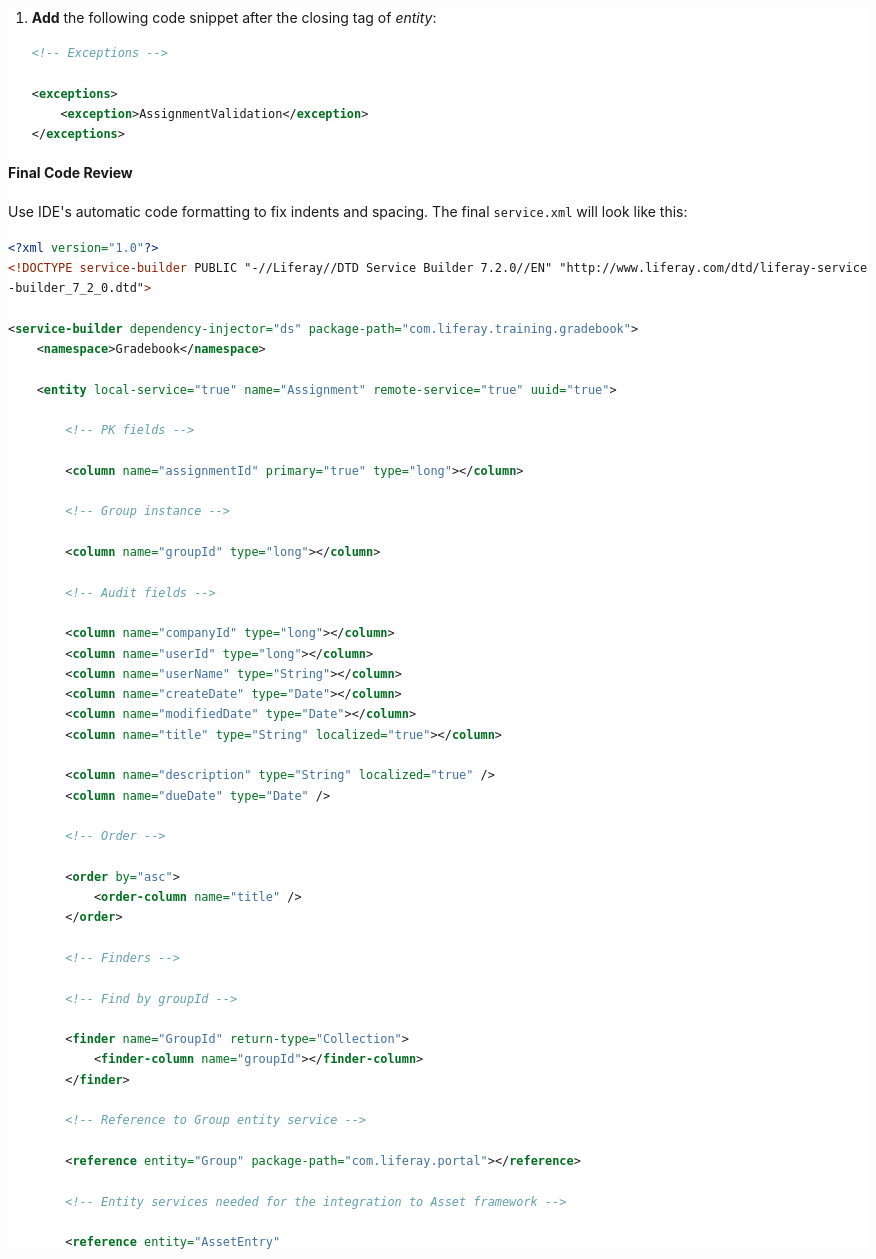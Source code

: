 1. **Add** the following code snippet after the closing tag of *entity*:
	```xml
	<!-- Exceptions -->
	
	<exceptions>
		<exception>AssignmentValidation</exception>
	</exceptions>
	```

#### Final Code Review

Use IDE's automatic code formatting to fix indents and spacing. The final `service.xml` will look like this:
 
```xml
<?xml version="1.0"?>
<!DOCTYPE service-builder PUBLIC "-//Liferay//DTD Service Builder 7.2.0//EN" "http://www.liferay.com/dtd/liferay-service-builder_7_2_0.dtd">

<service-builder dependency-injector="ds" package-path="com.liferay.training.gradebook">
	<namespace>Gradebook</namespace>

	<entity local-service="true" name="Assignment" remote-service="true" uuid="true">

		<!-- PK fields -->

		<column name="assignmentId" primary="true" type="long"></column>

		<!-- Group instance -->

		<column name="groupId" type="long"></column>

		<!-- Audit fields -->

		<column name="companyId" type="long"></column>
		<column name="userId" type="long"></column>
		<column name="userName" type="String"></column>
		<column name="createDate" type="Date"></column>
		<column name="modifiedDate" type="Date"></column>
		<column name="title" type="String" localized="true"></column>

		<column name="description" type="String" localized="true" />
		<column name="dueDate" type="Date" />

		<!-- Order -->

		<order by="asc">
			<order-column name="title" />
		</order>

		<!-- Finders -->

		<!-- Find by groupId -->

		<finder name="GroupId" return-type="Collection">
			<finder-column name="groupId"></finder-column>
		</finder>

		<!-- Reference to Group entity service -->

		<reference entity="Group" package-path="com.liferay.portal"></reference>

		<!-- Entity services needed for the integration to Asset framework -->

		<reference entity="AssetEntry"
```